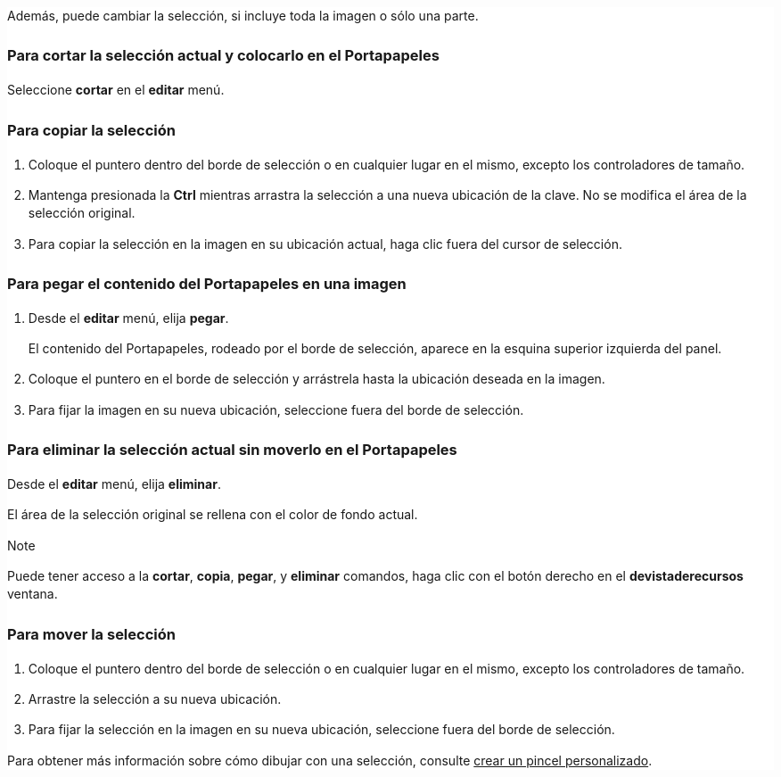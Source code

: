 Además, puede cambiar la selección, si incluye toda la imagen o sólo una parte.

### <a name="to-cut-the-current-selection-and-move-it-to-the-clipboard"></a>Para cortar la selección actual y colocarlo en el Portapapeles

Seleccione **cortar** en el **editar** menú.

### <a name="to-copy-the-selection"></a>Para copiar la selección

1. Coloque el puntero dentro del borde de selección o en cualquier lugar en el mismo, excepto los controladores de tamaño.

1. Mantenga presionada la **Ctrl** mientras arrastra la selección a una nueva ubicación de la clave. No se modifica el área de la selección original.

1. Para copiar la selección en la imagen en su ubicación actual, haga clic fuera del cursor de selección.

### <a name="to-paste-the-clipboard-contents-into-an-image"></a>Para pegar el contenido del Portapapeles en una imagen

1. Desde el **editar** menú, elija **pegar**.

   El contenido del Portapapeles, rodeado por el borde de selección, aparece en la esquina superior izquierda del panel.

1. Coloque el puntero en el borde de selección y arrástrela hasta la ubicación deseada en la imagen.

1. Para fijar la imagen en su nueva ubicación, seleccione fuera del borde de selección.

### <a name="to-delete-the-current-selection-without-moving-it-to-the-clipboard"></a>Para eliminar la selección actual sin moverlo en el Portapapeles

Desde el **editar** menú, elija **eliminar**.

   El área de la selección original se rellena con el color de fondo actual.

   > [!NOTE]
   > Puede tener acceso a la **cortar**, **copia**, **pegar**, y **eliminar** comandos, haga clic con el botón derecho en el **devistaderecursos** ventana.

### <a name="to-move-the-selection"></a>Para mover la selección

1. Coloque el puntero dentro del borde de selección o en cualquier lugar en el mismo, excepto los controladores de tamaño.

1. Arrastre la selección a su nueva ubicación.

1. Para fijar la selección en la imagen en su nueva ubicación, seleccione fuera del borde de selección.

Para obtener más información sobre cómo dibujar con una selección, consulte [crear un pincel personalizado](../windows/creating-a-custom-brush-image-editor-for-icons.md).
